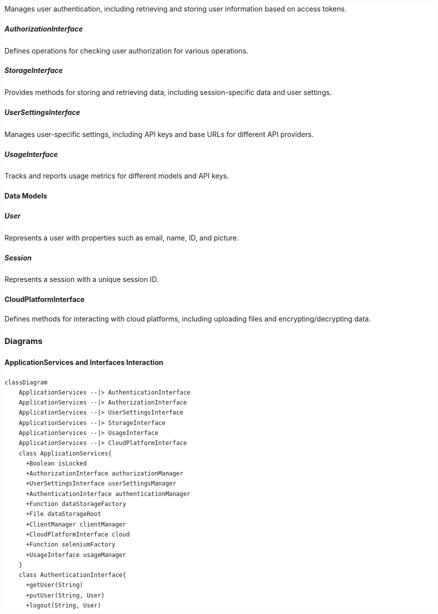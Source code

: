 Manages user authentication, including retrieving and storing user information based on access tokens.


##### AuthorizationInterface

Defines operations for checking user authorization for various operations.


##### StorageInterface

Provides methods for storing and retrieving data, including session-specific data and user settings.


##### UserSettingsInterface

Manages user-specific settings, including API keys and base URLs for different API providers.


##### UsageInterface

Tracks and reports usage metrics for different models and API keys.


#### Data Models


##### User

Represents a user with properties such as email, name, ID, and picture.


##### Session

Represents a session with a unique session ID.


#### CloudPlatformInterface

Defines methods for interacting with cloud platforms, including uploading files and encrypting/decrypting data.


### Diagrams


#### ApplicationServices and Interfaces Interaction

```mermaid
classDiagram
    ApplicationServices --|> AuthenticationInterface
    ApplicationServices --|> AuthorizationInterface
    ApplicationServices --|> UserSettingsInterface
    ApplicationServices --|> StorageInterface
    ApplicationServices --|> UsageInterface
    ApplicationServices --|> CloudPlatformInterface
    class ApplicationServices{
      +Boolean isLocked
      +AuthorizationInterface authorizationManager
      +UserSettingsInterface userSettingsManager
      +AuthenticationInterface authenticationManager
      +Function dataStorageFactory
      +File dataStorageRoot
      +ClientManager clientManager
      +CloudPlatformInterface cloud
      +Function seleniumFactory
      +UsageInterface usageManager
    }
    class AuthenticationInterface{
      +getUser(String)
      +putUser(String, User)
      +logout(String, User)
```